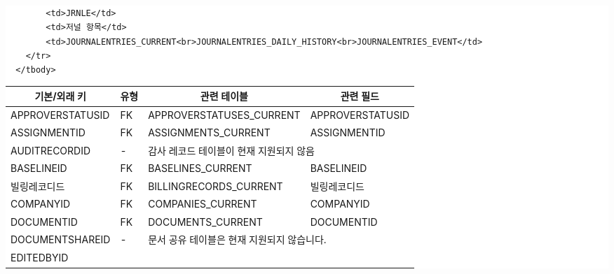            <td>JRNLE</td>
            <td>저널 항목</td>
            <td>JOURNALENTRIES_CURRENT<br>JOURNALENTRIES_DAILY_HISTORY<br>JOURNALENTRIES_EVENT</td>
        </tr>
      </tbody>
</table>
<table>
    <thead>
        <tr>
            <th>기본/외래 키</th>
            <th>유형</th>
            <th>관련 테이블</th>
            <th>관련 필드</th>
        </tr>
    </thead>
    <tbody>
        <tr>
             <td>APPROVERSTATUSID</td>
             <td>FK</td>
             <td>APPROVERSTATUSES_CURRENT</td>
             <td>APPROVERSTATUSID</td>
        </tr>
        <tr>
             <td>ASSIGNMENTID</td>
             <td>FK</td>
             <td>ASSIGNMENTS_CURRENT</td>
             <td>ASSIGNMENTID</td>
        </tr>
        <tr>
             <td>AUDITRECORDID</td>
             <td>-</td>
             <td colspan="2">감사 레코드 테이블이 현재 지원되지 않음</td>
        </tr>
        <tr>
             <td>BASELINEID</td>
             <td>FK</td>
             <td>BASELINES_CURRENT</td>
             <td>BASELINEID</td>
        </tr>
        <tr>
             <td>빌링레코디드</td>
             <td>FK</td>
             <td>BILLINGRECORDS_CURRENT</td>
             <td>빌링레코디드</td>
        </tr>
        <tr>
             <td>COMPANYID</td>
             <td>FK</td>
             <td>COMPANIES_CURRENT</td>
             <td>COMPANYID</td>
        </tr>
        <tr>
             <td>DOCUMENTID</td>
             <td>FK</td>
             <td>DOCUMENTS_CURRENT</td>
             <td>DOCUMENTID</td>
        </tr>
        <tr>
             <td>DOCUMENTSHAREID</td>
             <td>-</td>
             <td colspan="2">문서 공유 테이블은 현재 지원되지 않습니다.</td>
        </tr>
        <tr>
             <td>EDITEDBYID</td>